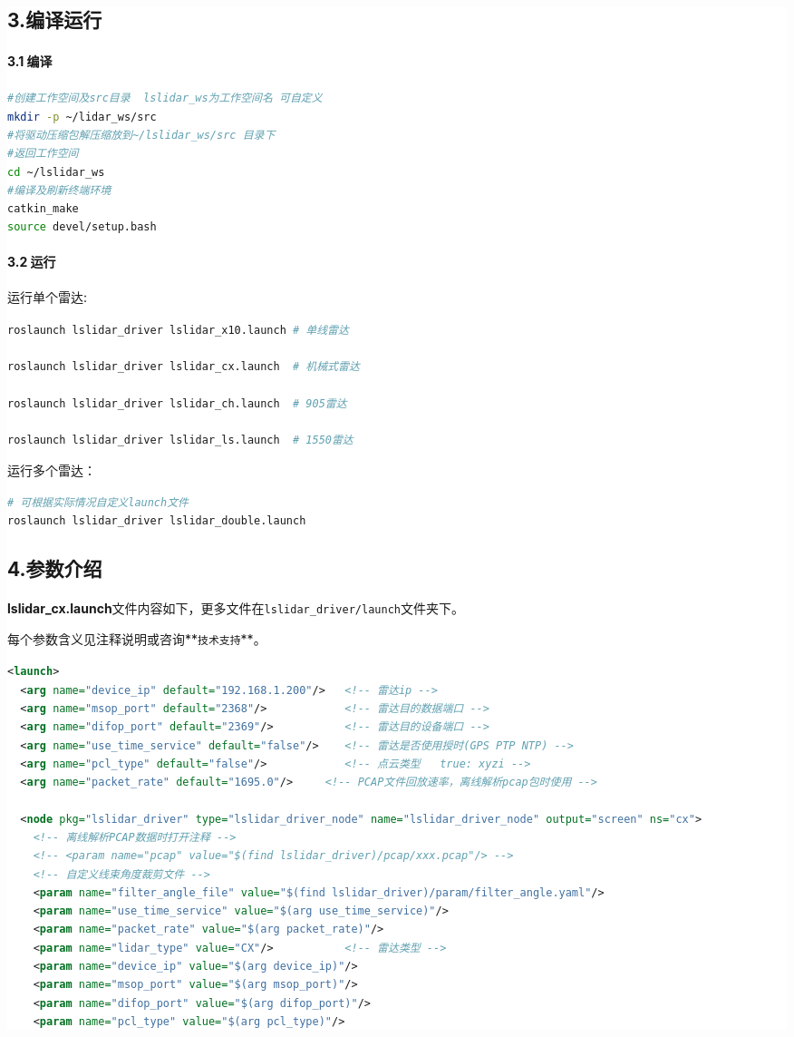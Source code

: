

## 3.编译运行

#### 3.1 编译

~~~bash
#创建工作空间及src目录  lslidar_ws为工作空间名 可自定义
mkdir -p ~/lidar_ws/src
#将驱动压缩包解压缩放到~/lslidar_ws/src 目录下
#返回工作空间
cd ~/lslidar_ws
#编译及刷新终端环境
catkin_make
source devel/setup.bash
~~~

#### 3.2 运行

运行单个雷达:

~~~bash
roslaunch lslidar_driver lslidar_x10.launch # 单线雷达

roslaunch lslidar_driver lslidar_cx.launch  # 机械式雷达

roslaunch lslidar_driver lslidar_ch.launch  # 905雷达

roslaunch lslidar_driver lslidar_ls.launch  # 1550雷达
~~~

运行多个雷达：

~~~bash
# 可根据实际情况自定义launch文件
roslaunch lslidar_driver lslidar_double.launch
~~~





## 4.参数介绍

**lslidar_cx.launch**文件内容如下，更多文件在`lslidar_driver/launch`文件夹下。

每个参数含义见注释说明或咨询**`技术支持`**。

~~~xml
<launch>
  <arg name="device_ip" default="192.168.1.200"/>   <!-- 雷达ip -->
  <arg name="msop_port" default="2368"/>            <!-- 雷达目的数据端口 -->
  <arg name="difop_port" default="2369"/>           <!-- 雷达目的设备端口 -->
  <arg name="use_time_service" default="false"/>    <!-- 雷达是否使用授时(GPS PTP NTP) -->
  <arg name="pcl_type" default="false"/>            <!-- 点云类型   true: xyzi -->
  <arg name="packet_rate" default="1695.0"/>     <!-- PCAP文件回放速率，离线解析pcap包时使用 -->

  <node pkg="lslidar_driver" type="lslidar_driver_node" name="lslidar_driver_node" output="screen" ns="cx">
    <!-- 离线解析PCAP数据时打开注释 --> 
    <!-- <param name="pcap" value="$(find lslidar_driver)/pcap/xxx.pcap"/> -->  
    <!-- 自定义线束角度裁剪文件 -->
    <param name="filter_angle_file" value="$(find lslidar_driver)/param/filter_angle.yaml"/> 
    <param name="use_time_service" value="$(arg use_time_service)"/>
    <param name="packet_rate" value="$(arg packet_rate)"/>
    <param name="lidar_type" value="CX"/>			<!-- 雷达类型 -->
    <param name="device_ip" value="$(arg device_ip)"/>
    <param name="msop_port" value="$(arg msop_port)"/>
    <param name="difop_port" value="$(arg difop_port)"/>
    <param name="pcl_type" value="$(arg pcl_type)"/>
~~~